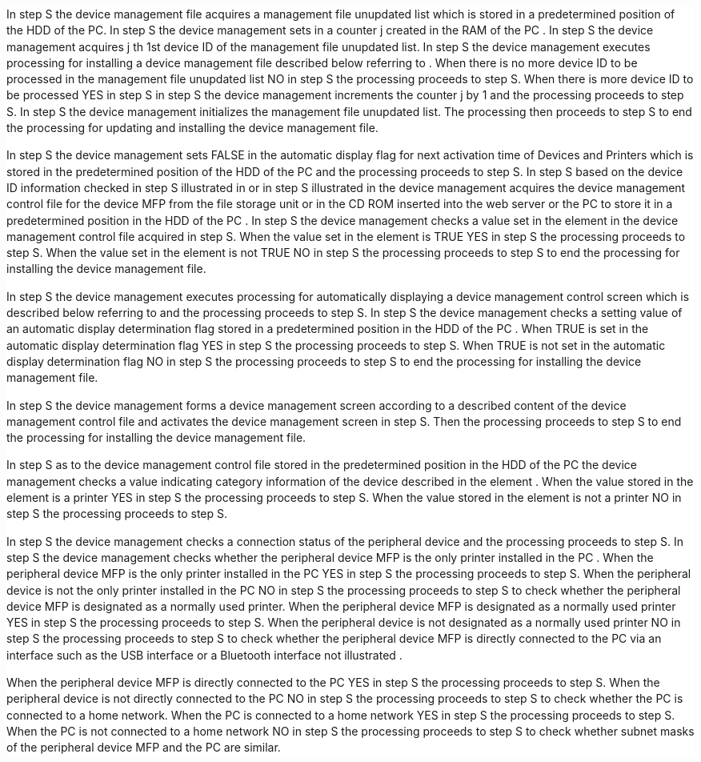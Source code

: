 In step S the device management file acquires a management file unupdated list which is stored in a predetermined position of the HDD of the PC. In step S the device management sets in a counter j created in the RAM of the PC . In step S the device management acquires j th 1st device ID of the management file unupdated list. In step S the device management executes processing for installing a device management file described below referring to . When there is no more device ID to be processed in the management file unupdated list NO in step S the processing proceeds to step S. When there is more device ID to be processed YES in step S in step S the device management increments the counter j by 1 and the processing proceeds to step S. In step S the device management initializes the management file unupdated list. The processing then proceeds to step S to end the processing for updating and installing the device management file.

In step S the device management sets FALSE in the automatic display flag for next activation time of Devices and Printers which is stored in the predetermined position of the HDD of the PC and the processing proceeds to step S. In step S based on the device ID information checked in step S illustrated in or in step S illustrated in the device management acquires the device management control file for the device MFP from the file storage unit or in the CD ROM inserted into the web server or the PC to store it in a predetermined position in the HDD of the PC . In step S the device management checks a value set in the element in the device management control file acquired in step S. When the value set in the element is TRUE YES in step S the processing proceeds to step S. When the value set in the element is not TRUE NO in step S the processing proceeds to step S to end the processing for installing the device management file.

In step S the device management executes processing for automatically displaying a device management control screen which is described below referring to and the processing proceeds to step S. In step S the device management checks a setting value of an automatic display determination flag stored in a predetermined position in the HDD of the PC . When TRUE is set in the automatic display determination flag YES in step S the processing proceeds to step S. When TRUE is not set in the automatic display determination flag NO in step S the processing proceeds to step S to end the processing for installing the device management file.

In step S the device management forms a device management screen according to a described content of the device management control file and activates the device management screen in step S. Then the processing proceeds to step S to end the processing for installing the device management file.

In step S as to the device management control file stored in the predetermined position in the HDD of the PC the device management checks a value indicating category information of the device described in the element . When the value stored in the element is a printer YES in step S the processing proceeds to step S. When the value stored in the element is not a printer NO in step S the processing proceeds to step S.

In step S the device management checks a connection status of the peripheral device and the processing proceeds to step S. In step S the device management checks whether the peripheral device MFP is the only printer installed in the PC . When the peripheral device MFP is the only printer installed in the PC YES in step S the processing proceeds to step S. When the peripheral device is not the only printer installed in the PC NO in step S the processing proceeds to step S to check whether the peripheral device MFP is designated as a normally used printer. When the peripheral device MFP is designated as a normally used printer YES in step S the processing proceeds to step S. When the peripheral device is not designated as a normally used printer NO in step S the processing proceeds to step S to check whether the peripheral device MFP is directly connected to the PC via an interface such as the USB interface or a Bluetooth interface not illustrated .

When the peripheral device MFP is directly connected to the PC YES in step S the processing proceeds to step S. When the peripheral device is not directly connected to the PC NO in step S the processing proceeds to step S to check whether the PC is connected to a home network. When the PC is connected to a home network YES in step S the processing proceeds to step S. When the PC is not connected to a home network NO in step S the processing proceeds to step S to check whether subnet masks of the peripheral device MFP and the PC are similar.
